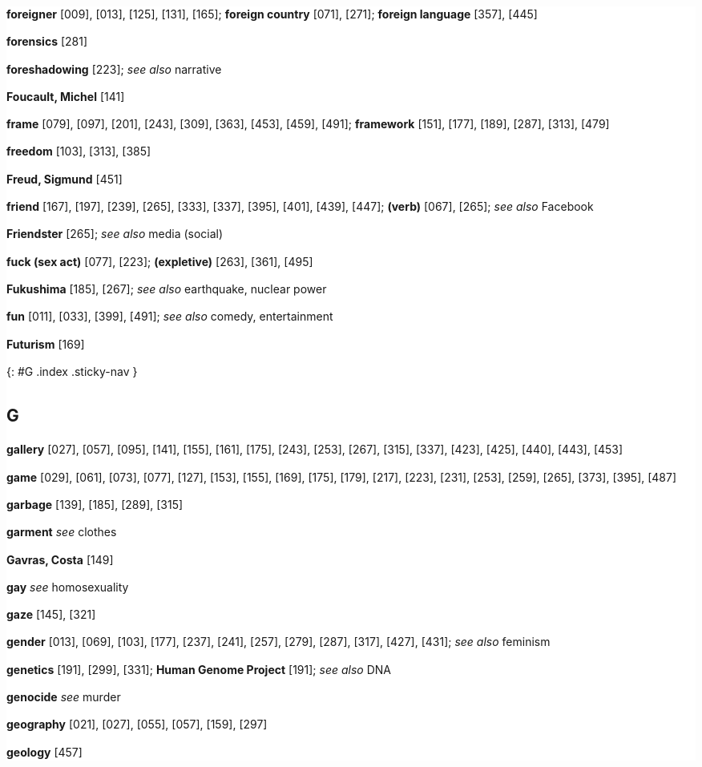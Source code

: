 **foreigner** [009], [013], [125], [131], [165]; **foreign country** [071], [271]; **foreign language** [357], [445]

**forensics** [281]

**foreshadowing** [223]; _see also_ <span class="see-also">narrative</span>

**Foucault, Michel** [141]

**frame** [079], [097], [201], [243], [309], [363], [453], [459], [491]; **framework** [151], [177], [189], [287], [313], [479]

**freedom** [103], [313], [385]

**Freud, Sigmund** [451]

**friend** [167], [197], [239], [265], [333], [337], [395], [401], [439], [447]; **(verb)** [067], [265]; _see also_ <span class="see-also">Facebook</span>

**Friendster** [265]; _see also_ <span class="see-also">media (social)</span>

**fuck (sex act)** [077], [223]; **(expletive)** [263], [361], [495]

**Fukushima** [185], [267]; _see also_ <span class="see-also">earthquake</span>, <span class="see-also">nuclear power</span>

**fun** [011], [033], [399], [491]; _see also_ <span class="see-also">comedy</span>, <span class="see-also">entertainment</span>

**Futurism** [169]

{: #G .index .sticky-nav }
## G

**gallery** [027], [057], [095], [141], [155], [161], [175], [243], [253], [267], [315], [337], [423], [425], [440], [443], [453]

**game** [029], [061], [073], [077], [127], [153], [155], [169], [175], [179], [217], [223], [231], [253], [259], [265], [373], [395], [487]

**garbage** [139], [185], [289], [315]

**garment** _see_ <span class="see-also">clothes</span>

**Gavras, Costa** [149]

**gay** _see_ <span class="see-also">homosexuality</span>

**gaze** [145], [321]

**gender** [013], [069], [103], [177], [237], [241], [257], [279], [287], [317], [427], [431]; _see also_ <span class="see-also">feminism</span>

**genetics** [191], [299], [331]; **Human Genome Project** [191]; _see also_ <span class="see-also">DNA</span>

**genocide** _see_ <span class="see-also">murder</span>

**geography** [021], [027], [055], [057], [159], [297]

**geology** [457]
